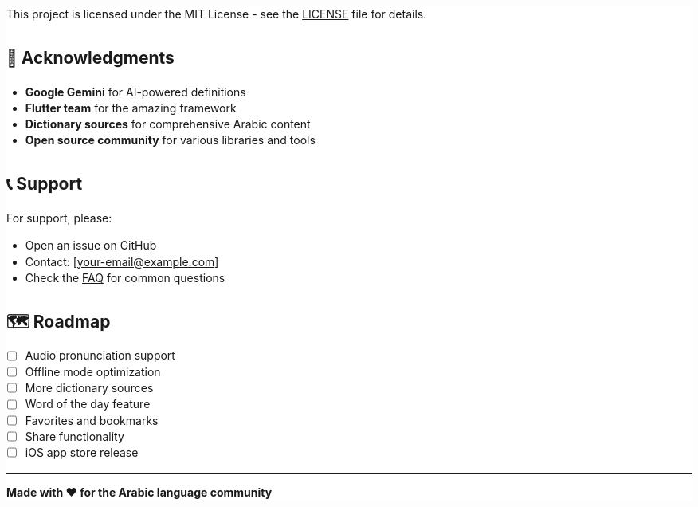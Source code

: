 This project is licensed under the MIT License - see the [LICENSE](LICENSE) file for details.

## 🙏 Acknowledgments

- **Google Gemini** for AI-powered definitions
- **Flutter team** for the amazing framework
- **Dictionary sources** for comprehensive Arabic content
- **Open source community** for various libraries and tools

## 📞 Support

For support, please:
- Open an issue on GitHub
- Contact: [your-email@example.com]
- Check the [FAQ](docs/FAQ.md) for common questions

## 🗺️ Roadmap

- [ ] Audio pronunciation support
- [ ] Offline mode optimization
- [ ] More dictionary sources
- [ ] Word of the day feature
- [ ] Favorites and bookmarks
- [ ] Share functionality
- [ ] iOS app store release

---

**Made with ❤️ for the Arabic language community**
